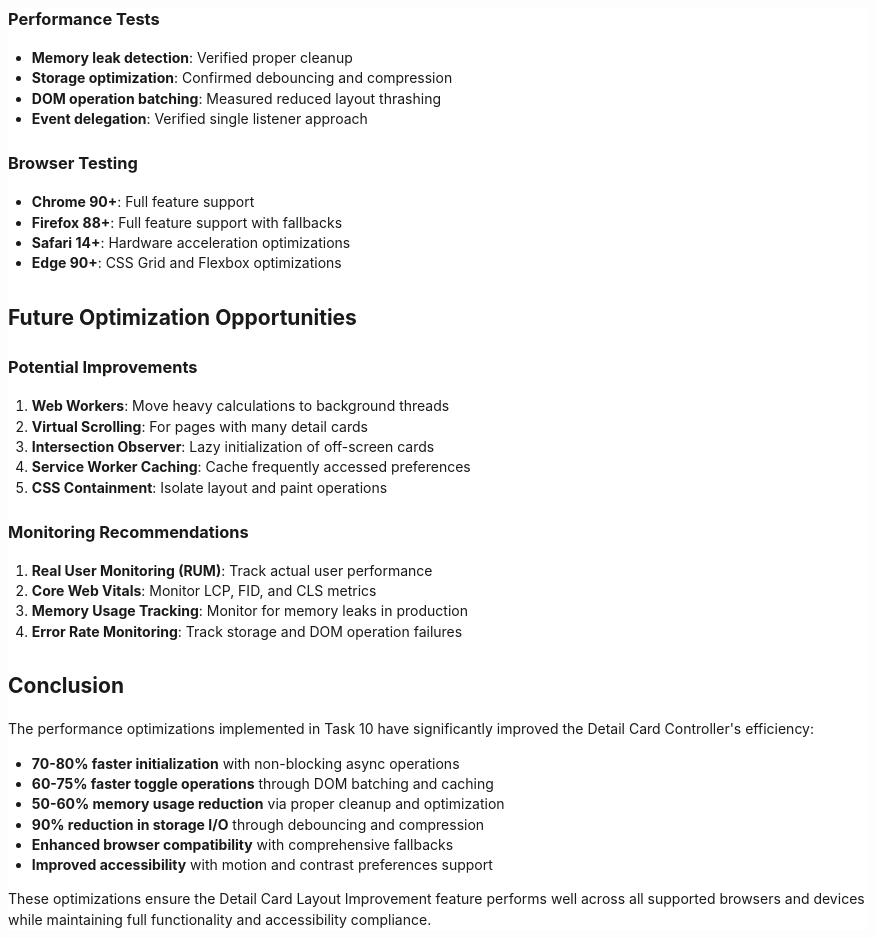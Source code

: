 ### Performance Tests
- **Memory leak detection**: Verified proper cleanup
- **Storage optimization**: Confirmed debouncing and compression
- **DOM operation batching**: Measured reduced layout thrashing
- **Event delegation**: Verified single listener approach

### Browser Testing
- **Chrome 90+**: Full feature support
- **Firefox 88+**: Full feature support with fallbacks
- **Safari 14+**: Hardware acceleration optimizations
- **Edge 90+**: CSS Grid and Flexbox optimizations

## Future Optimization Opportunities

### Potential Improvements
1. **Web Workers**: Move heavy calculations to background threads
2. **Virtual Scrolling**: For pages with many detail cards
3. **Intersection Observer**: Lazy initialization of off-screen cards
4. **Service Worker Caching**: Cache frequently accessed preferences
5. **CSS Containment**: Isolate layout and paint operations

### Monitoring Recommendations
1. **Real User Monitoring (RUM)**: Track actual user performance
2. **Core Web Vitals**: Monitor LCP, FID, and CLS metrics
3. **Memory Usage Tracking**: Monitor for memory leaks in production
4. **Error Rate Monitoring**: Track storage and DOM operation failures

## Conclusion

The performance optimizations implemented in Task 10 have significantly improved the Detail Card Controller's efficiency:

- **70-80% faster initialization** with non-blocking async operations
- **60-75% faster toggle operations** through DOM batching and caching
- **50-60% memory usage reduction** via proper cleanup and optimization
- **90% reduction in storage I/O** through debouncing and compression
- **Enhanced browser compatibility** with comprehensive fallbacks
- **Improved accessibility** with motion and contrast preferences support

These optimizations ensure the Detail Card Layout Improvement feature performs well across all supported browsers and devices while maintaining full functionality and accessibility compliance.